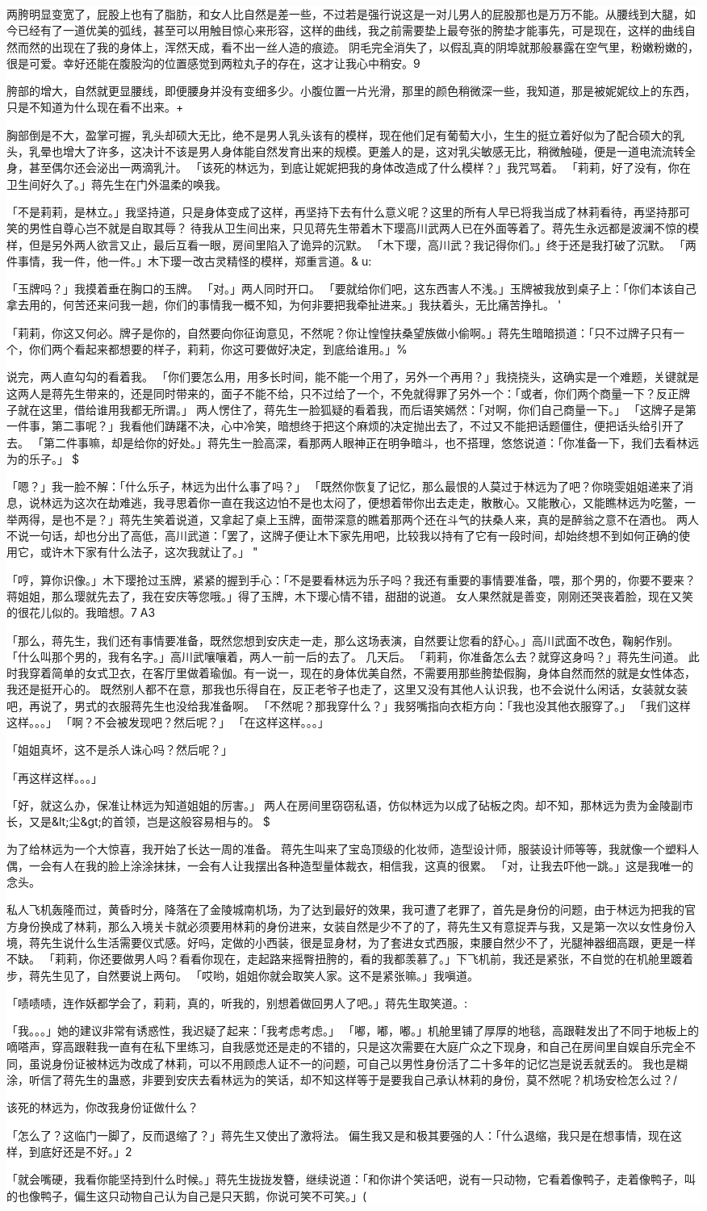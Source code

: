 两胯明显变宽了，屁股上也有了脂肪，和女人比自然是差一些，不过若是强行说这是一对儿男人的屁股那也是万万不能。从腰线到大腿，如今已经有了一道优美的弧线，甚至可以用触目惊心来形容，这样的曲线，我之前需要垫上最夸张的胯垫才能事先，可是现在，这样的曲线自然而然的出现在了我的身体上，浑然天成，看不出一丝人造的痕迹。 阴毛完全消失了，以假乱真的阴埠就那般暴露在空气里，粉嫩粉嫩的，很是可爱。幸好还能在腹股沟的位置感觉到两粒丸子的存在，这才让我心中稍安。9

胯部的增大，自然就更显腰线，即便腰身并没有变细多少。小腹位置一片光滑，那里的颜色稍微深一些，我知道，那是被妮妮纹上的东西，只是不知道为什么现在看不出来。+

胸部倒是不大，盈掌可握，乳头却硕大无比，绝不是男人乳头该有的模样，现在他们足有葡萄大小，生生的挺立着好似为了配合硕大的乳头，乳晕也增大了许多，这决计不该是男人身体能自然发育出来的规模。更羞人的是，这对乳尖敏感无比，稍微触碰，便是一道电流流转全身，甚至偶尔还会泌出一两滴乳汁。 「该死的林远为，到底让妮妮把我的身体改造成了什么模样？」我咒骂着。 「莉莉，好了没有，你在卫生间好久了。」蒋先生在门外温柔的唤我。

「不是莉莉，是林立。」我坚持道，只是身体变成了这样，再坚持下去有什么意义呢？这里的所有人早已将我当成了林莉看待，再坚持那可笑的男性自尊心岂不就是自取其辱？ 待我从卫生间出来，只见蒋先生带着木下璎高川武两人已在外面等着了。蒋先生永远都是波澜不惊的模样，但是另外两人欲言又止，最后互看一眼，房间里陷入了诡异的沉默。 「木下璎，高川武？我记得你们。」终于还是我打破了沉默。 「两件事情，我一件，他一件。」木下璎一改古灵精怪的模样，郑重言道。& u:

「玉牌吗？」我摸着垂在胸口的玉牌。 「对。」两人同时开口。 「要就给你们吧，这东西害人不浅。」玉牌被我放到桌子上：「你们本该自己拿去用的，何苦还来问我一趟，你们的事情我一概不知，为何非要把我牵扯进来。」我扶着头，无比痛苦挣扎。 '

「莉莉，你这又何必。牌子是你的，自然要向你征询意见，不然呢？你让惶惶扶桑望族做小偷啊。」蒋先生暗暗损道：「只不过牌子只有一个，你们两个看起来都想要的样子，莉莉，你这可要做好决定，到底给谁用。」%

说完，两人直勾勾的看着我。 「你们要怎么用，用多长时间，能不能一个用了，另外一个再用？」我挠挠头，这确实是一个难题，关键就是这两人是蒋先生带来的，还是同时带来的，面子不能不给，只不过给了一个，不免就得罪了另外一个：「或者，你们两个商量一下？反正牌子就在这里，借给谁用我都无所谓。」 两人愣住了，蒋先生一脸狐疑的看着我，而后语笑嫣然：「对啊，你们自己商量一下。」 「这牌子是第一件事，第二事呢？」我看他们踌躇不决，心中冷笑，暗想终于把这个麻烦的决定抛出去了，不过又不能把话题僵住，便把话头给引开了去。 「第二件事嘛，却是给你的好处。」蒋先生一脸高深，看那两人眼神正在明争暗斗，也不搭理，悠悠说道：「你准备一下，我们去看林远为的乐子。」 $

「嗯？」我一脸不解：「什么乐子，林远为出什么事了吗？」 「既然你恢复了记忆，那么最恨的人莫过于林远为了吧？你晓雯姐姐递来了消息，说林远为这次在劫难逃，我寻思着你一直在我这边怕不是也太闷了，便想着带你出去走走，散散心。又能散心，又能瞧林远为吃鳖，一举两得，是也不是？」蒋先生笑着说道，又拿起了桌上玉牌，面带深意的瞧着那两个还在斗气的扶桑人来，真的是醉翁之意不在酒也。 两人不说一句话，却也分出了高低，高川武道：「罢了，这牌子便让木下家先用吧，比较我以持有了它有一段时间，却始终想不到如何正确的使用它，或许木下家有什么法子，这次我就让了。」 "

「哼，算你识像。」木下璎抢过玉牌，紧紧的握到手心：「不是要看林远为乐子吗？我还有重要的事情要准备，喂，那个男的，你要不要来？蒋姐姐，那么璎就先去了，我在安庆等您哦。」得了玉牌，木下璎心情不错，甜甜的说道。 女人果然就是善变，刚刚还哭丧着脸，现在又笑的很花儿似的。我暗想。7 A3

「那么，蒋先生，我们还有事情要准备，既然您想到安庆走一走，那么这场表演，自然要让您看的舒心。」高川武面不改色，鞠躬作别。 「什么叫那个男的，我有名字。」高川武嚷嚷着，两人一前一后的去了。 几天后。 「莉莉，你准备怎么去？就穿这身吗？」蒋先生问道。 此时我穿着简单的女式卫衣，在客厅里做着瑜伽。有一说一，现在的身体优美自然，不需要用那些胯垫假胸，身体自然而然的就是女性体态，我还是挺开心的。 既然别人都不在意，那我也乐得自在，反正老爷子也走了，这里又没有其他人认识我，也不会说什么闲话，女装就女装吧，再说了，男式的衣服蒋先生也没给我准备啊。 「不然呢？那我穿什么？」我努嘴指向衣柜方向：「我也没其他衣服穿了。」 「我们这样这样。。。」 「啊？不会被发现吧？然后呢？」 「在这样这样。。。」

「姐姐真坏，这不是杀人诛心吗？然后呢？」

「再这样这样。。。」

「好，就这么办，保准让林远为知道姐姐的厉害。」 两人在房间里窃窃私语，仿似林远为以成了砧板之肉。却不知，那林远为贵为金陵副市长，又是&amp;lt;尘&amp;gt;的首领，岂是这般容易相与的。 $

为了给林远为一个大惊喜，我开始了长达一周的准备。 蒋先生叫来了宝岛顶级的化妆师，造型设计师，服装设计师等等，我就像一个塑料人偶，一会有人在我的脸上涂涂抹抹，一会有人让我摆出各种造型量体裁衣，相信我，这真的很累。 「对，让我去吓他一跳。」这是我唯一的念头。

私人飞机轰隆而过，黄昏时分，降落在了金陵城南机场，为了达到最好的效果，我可遭了老罪了，首先是身份的问题，由于林远为把我的官方身份换成了林莉，那么入境关卡就必须要用林莉的身份进来，女装自然是少不了的了，蒋先生又有意捉弄与我，又是第一次以女性身份入境，蒋先生说什么生活需要仪式感。好吗，定做的小西装，很是显身材，为了套进女式西服，束腰自然少不了，光腿神器细高跟，更是一样不缺。 「莉莉，你还要做男人吗？看看你现在，走起路来摇臀扭胯的，看的我都羡慕了。」下飞机前，我还是紧张，不自觉的在机舱里踱着步，蒋先生见了，自然要说上两句。 「哎哟，姐姐你就会取笑人家。这不是紧张嘛。」我嗔道。

「啧啧啧，连作妖都学会了，莉莉，真的，听我的，别想着做回男人了吧。」蒋先生取笑道。:

「我。。。」她的建议非常有诱惑性，我迟疑了起来：「我考虑考虑。」 「嘟，嘟，嘟。」机舱里铺了厚厚的地毯，高跟鞋发出了不同于地板上的嘀嗒声，穿高跟鞋我一直有在私下里练习，自我感觉还是走的不错的，只是这次需要在大庭广众之下现身，和自己在房间里自娱自乐完全不同，虽说身份证被林远为改成了林莉，可以不用顾虑人证不一的问题，可自己以男性身份活了二十多年的记忆岂是说丢就丢的。 我也是糊涂，听信了蒋先生的蛊惑，非要到安庆去看林远为的笑话，却不知这样等于是要我自己承认林莉的身份，莫不然呢？机场安检怎么过？/

该死的林远为，你改我身份证做什么？

「怎么了？这临门一脚了，反而退缩了？」蒋先生又使出了激将法。 偏生我又是和极其要强的人：「什么退缩，我只是在想事情，现在这样，到底好还是不好。」2

「就会嘴硬，我看你能坚持到什么时候。」蒋先生拢拢发簪，继续说道：「和你讲个笑话吧，说有一只动物，它看着像鸭子，走着像鸭子，叫的也像鸭子，偏生这只动物自己认为自己是只天鹅，你说可笑不可笑。」(
